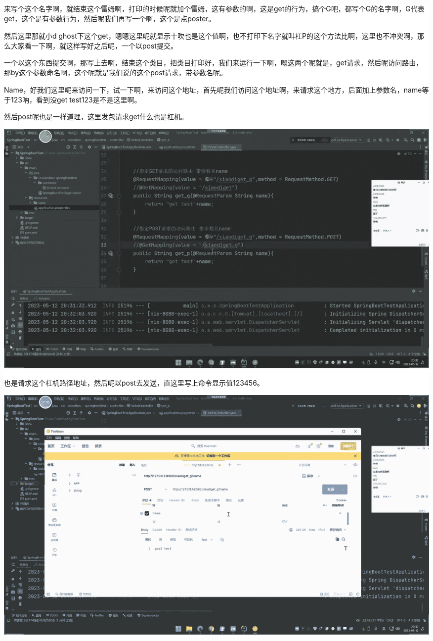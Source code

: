 来写个这个名字啊，就结束这个雷姆啊，打印的时候呢就加个雷姆，这有参数的啊，这是get的行为，搞个G吧，都写个G的名字啊，G代表get，这个是有参数行为，然后呢我们再写一个啊，这个是点poster。

然后这里那就小d ghost下这个get，嗯嗯这里呢就显示十吹也是这个值啊，也不打印下名字就叫杠P的这个方法比啊，这里也不冲突啊，那么大家看一下啊，就这样写好之后呢，一个以post提交。

一个以这个东西提交啊，那写上去啊，结束这个类目，把类目打印好，我们来运行一下啊，嗯这两个呢就是，get请求，然后呢访问路由，那by这个参数命名啊，这个呢就是我们说的这个post请求，带参数名呢。

Name，好我们这里呢来访问一下，试一下啊，来访问这个地址，首先呢我们访问这个地址啊，来请求这个地方，后面加上参数名，name等于123呐，看到没get test123是不是这里啊。

然后post呢也是一样道理，这里发包请求get什么也是杠机。

![](img/8ee6635d5b991869a10fd77d40be2da5_28.png)

也是请求这个杠机路径地址，然后呢以post去发送，直这里写上命令显示值123456。

![](img/8ee6635d5b991869a10fd77d40be2da5_30.png)
